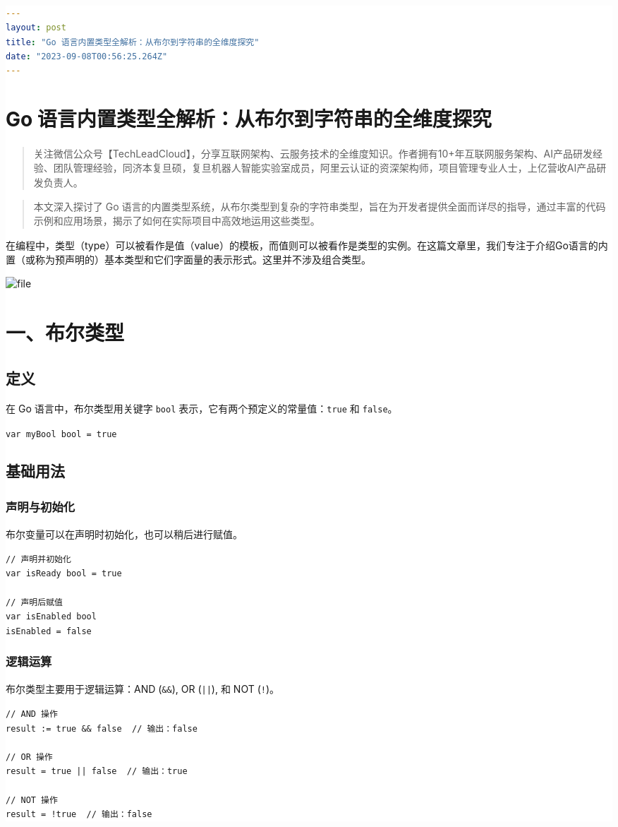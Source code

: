 ```yaml
---
layout: post
title: "Go 语言内置类型全解析：从布尔到字符串的全维度探究"
date: "2023-09-08T00:56:25.264Z"
---
```

Go 语言内置类型全解析：从布尔到字符串的全维度探究
==========================

> 关注微信公众号【TechLeadCloud】，分享互联网架构、云服务技术的全维度知识。作者拥有10+年互联网服务架构、AI产品研发经验、团队管理经验，同济本复旦硕，复旦机器人智能实验室成员，阿里云认证的资深架构师，项目管理专业人士，上亿营收AI产品研发负责人。

> 本文深入探讨了 Go 语言的内置类型系统，从布尔类型到复杂的字符串类型，旨在为开发者提供全面而详尽的指导，通过丰富的代码示例和应用场景，揭示了如何在实际项目中高效地运用这些类型。

在编程中，类型（type）可以被看作是值（value）的模板，而值则可以被看作是类型的实例。在这篇文章里，我们专注于介绍Go语言的内置（或称为预声明的）基本类型和它们字面量的表示形式。这里并不涉及组合类型。

![file](https://img2023.cnblogs.com/other/488581/202309/488581-20230907111311919-2065828713.png)

一、布尔类型
======

定义
--

在 Go 语言中，布尔类型用关键字 `bool` 表示，它有两个预定义的常量值：`true` 和 `false`。

    var myBool bool = true
    

基础用法
----

### 声明与初始化

布尔变量可以在声明时初始化，也可以稍后进行赋值。

    // 声明并初始化
    var isReady bool = true
    
    // 声明后赋值
    var isEnabled bool
    isEnabled = false
    

### 逻辑运算

布尔类型主要用于逻辑运算：AND (`&&`), OR (`||`), 和 NOT (`!`)。

    // AND 操作
    result := true && false  // 输出：false
    
    // OR 操作
    result = true || false  // 输出：true
    
    // NOT 操作
    result = !true  // 输出：false
    